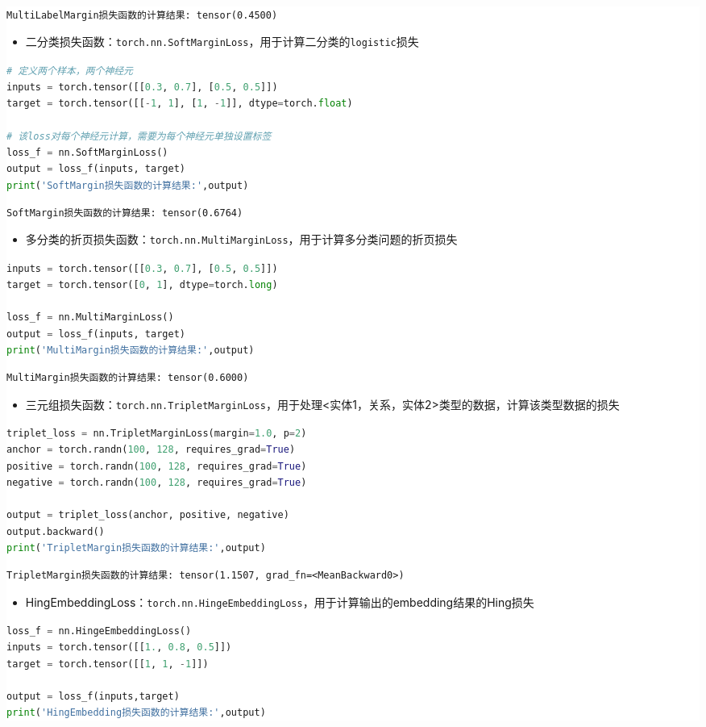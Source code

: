     MultiLabelMargin损失函数的计算结果: tensor(0.4500)
    

- 二分类损失函数：`torch.nn.SoftMarginLoss`，用于计算二分类的`logistic`损失


```python
# 定义两个样本，两个神经元
inputs = torch.tensor([[0.3, 0.7], [0.5, 0.5]])  
target = torch.tensor([[-1, 1], [1, -1]], dtype=torch.float)  

# 该loss对每个神经元计算，需要为每个神经元单独设置标签
loss_f = nn.SoftMarginLoss()
output = loss_f(inputs, target)
print('SoftMargin损失函数的计算结果:',output)
```

    SoftMargin损失函数的计算结果: tensor(0.6764)
    

- 多分类的折页损失函数：`torch.nn.MultiMarginLoss`，用于计算多分类问题的折页损失


```python
inputs = torch.tensor([[0.3, 0.7], [0.5, 0.5]]) 
target = torch.tensor([0, 1], dtype=torch.long) 

loss_f = nn.MultiMarginLoss()
output = loss_f(inputs, target)
print('MultiMargin损失函数的计算结果:',output)
```

    MultiMargin损失函数的计算结果: tensor(0.6000)
    

- 三元组损失函数：`torch.nn.TripletMarginLoss`，用于处理<实体1，关系，实体2>类型的数据，计算该类型数据的损失


```python
triplet_loss = nn.TripletMarginLoss(margin=1.0, p=2)
anchor = torch.randn(100, 128, requires_grad=True)
positive = torch.randn(100, 128, requires_grad=True)
negative = torch.randn(100, 128, requires_grad=True)

output = triplet_loss(anchor, positive, negative)
output.backward()
print('TripletMargin损失函数的计算结果:',output)
```

    TripletMargin损失函数的计算结果: tensor(1.1507, grad_fn=<MeanBackward0>)
    

- HingEmbeddingLoss：`torch.nn.HingeEmbeddingLoss`，用于计算输出的embedding结果的Hing损失


```python
loss_f = nn.HingeEmbeddingLoss()
inputs = torch.tensor([[1., 0.8, 0.5]])
target = torch.tensor([[1, 1, -1]])

output = loss_f(inputs,target)
print('HingEmbedding损失函数的计算结果:',output)
```
